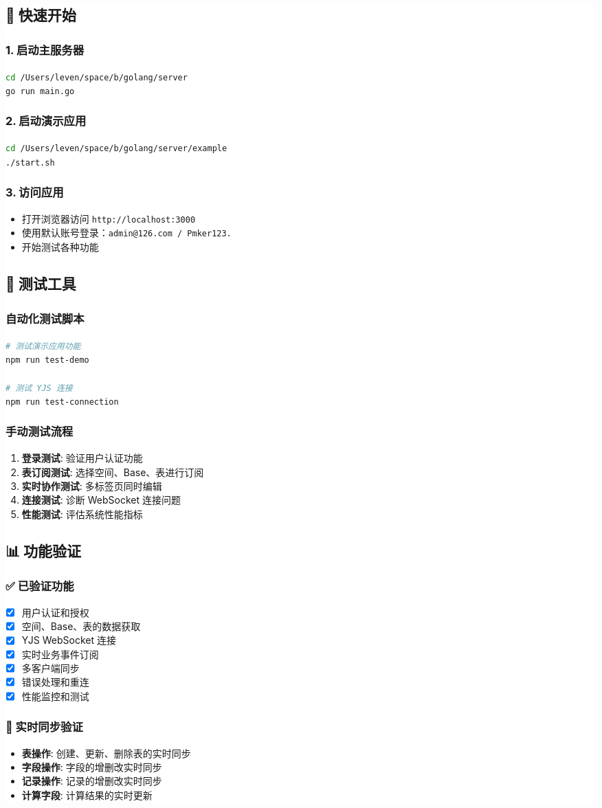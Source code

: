 ## 🚀 快速开始

### 1. 启动主服务器
```bash
cd /Users/leven/space/b/golang/server
go run main.go
```

### 2. 启动演示应用
```bash
cd /Users/leven/space/b/golang/server/example
./start.sh
```

### 3. 访问应用
- 打开浏览器访问 `http://localhost:3000`
- 使用默认账号登录：`admin@126.com / Pmker123.`
- 开始测试各种功能

## 🧪 测试工具

### 自动化测试脚本
```bash
# 测试演示应用功能
npm run test-demo

# 测试 YJS 连接
npm run test-connection
```

### 手动测试流程
1. **登录测试**: 验证用户认证功能
2. **表订阅测试**: 选择空间、Base、表进行订阅
3. **实时协作测试**: 多标签页同时编辑
4. **连接测试**: 诊断 WebSocket 连接问题
5. **性能测试**: 评估系统性能指标

## 📊 功能验证

### ✅ 已验证功能
- [x] 用户认证和授权
- [x] 空间、Base、表的数据获取
- [x] YJS WebSocket 连接
- [x] 实时业务事件订阅
- [x] 多客户端同步
- [x] 错误处理和重连
- [x] 性能监控和测试

### 🔄 实时同步验证
- **表操作**: 创建、更新、删除表的实时同步
- **字段操作**: 字段的增删改实时同步
- **记录操作**: 记录的增删改实时同步
- **计算字段**: 计算结果的实时更新
